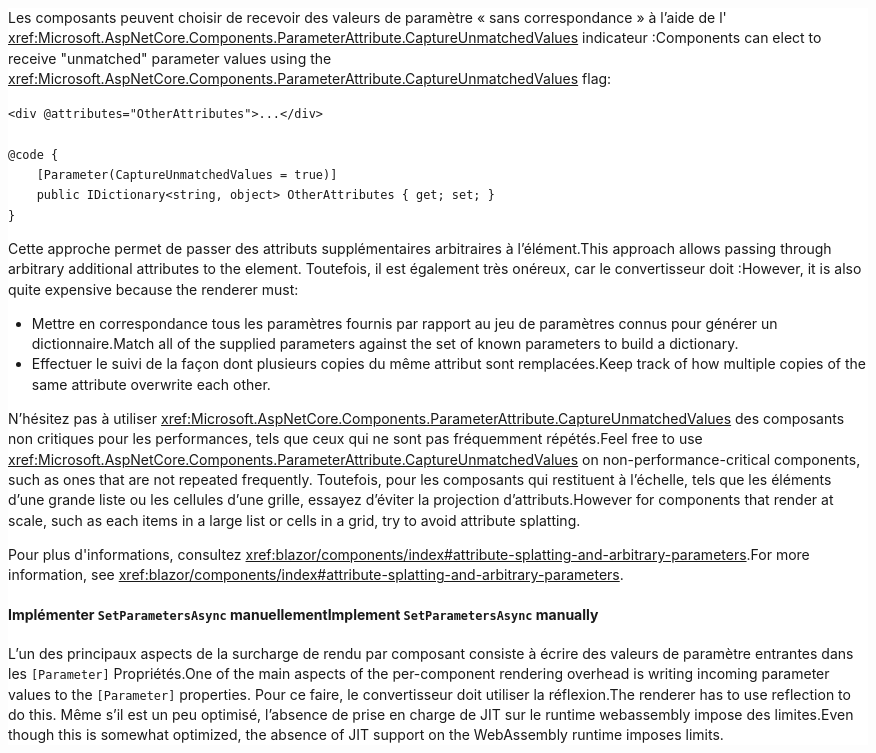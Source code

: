 <span data-ttu-id="496e3-230">Les composants peuvent choisir de recevoir des valeurs de paramètre « sans correspondance » à l’aide de l' <xref:Microsoft.AspNetCore.Components.ParameterAttribute.CaptureUnmatchedValues> indicateur :</span><span class="sxs-lookup"><span data-stu-id="496e3-230">Components can elect to receive "unmatched" parameter values using the <xref:Microsoft.AspNetCore.Components.ParameterAttribute.CaptureUnmatchedValues> flag:</span></span>

```razor
<div @attributes="OtherAttributes">...</div>

@code {
    [Parameter(CaptureUnmatchedValues = true)]
    public IDictionary<string, object> OtherAttributes { get; set; }
}
```

<span data-ttu-id="496e3-231">Cette approche permet de passer des attributs supplémentaires arbitraires à l’élément.</span><span class="sxs-lookup"><span data-stu-id="496e3-231">This approach allows passing through arbitrary additional attributes to the element.</span></span> <span data-ttu-id="496e3-232">Toutefois, il est également très onéreux, car le convertisseur doit :</span><span class="sxs-lookup"><span data-stu-id="496e3-232">However, it is also quite expensive because the renderer must:</span></span>

* <span data-ttu-id="496e3-233">Mettre en correspondance tous les paramètres fournis par rapport au jeu de paramètres connus pour générer un dictionnaire.</span><span class="sxs-lookup"><span data-stu-id="496e3-233">Match all of the supplied parameters against the set of known parameters to build a dictionary.</span></span>
* <span data-ttu-id="496e3-234">Effectuer le suivi de la façon dont plusieurs copies du même attribut sont remplacées.</span><span class="sxs-lookup"><span data-stu-id="496e3-234">Keep track of how multiple copies of the same attribute overwrite each other.</span></span>

<span data-ttu-id="496e3-235">N’hésitez pas à utiliser <xref:Microsoft.AspNetCore.Components.ParameterAttribute.CaptureUnmatchedValues> des composants non critiques pour les performances, tels que ceux qui ne sont pas fréquemment répétés.</span><span class="sxs-lookup"><span data-stu-id="496e3-235">Feel free to use <xref:Microsoft.AspNetCore.Components.ParameterAttribute.CaptureUnmatchedValues> on non-performance-critical components, such as ones that are not repeated frequently.</span></span> <span data-ttu-id="496e3-236">Toutefois, pour les composants qui restituent à l’échelle, tels que les éléments d’une grande liste ou les cellules d’une grille, essayez d’éviter la projection d’attributs.</span><span class="sxs-lookup"><span data-stu-id="496e3-236">However for components that render at scale, such as each items in a large list or cells in a grid, try to avoid attribute splatting.</span></span>

<span data-ttu-id="496e3-237">Pour plus d'informations, consultez <xref:blazor/components/index#attribute-splatting-and-arbitrary-parameters>.</span><span class="sxs-lookup"><span data-stu-id="496e3-237">For more information, see <xref:blazor/components/index#attribute-splatting-and-arbitrary-parameters>.</span></span>

#### <a name="implement-setparametersasync-manually"></a><span data-ttu-id="496e3-238">Implémenter `SetParametersAsync` manuellement</span><span class="sxs-lookup"><span data-stu-id="496e3-238">Implement `SetParametersAsync` manually</span></span>

<span data-ttu-id="496e3-239">L’un des principaux aspects de la surcharge de rendu par composant consiste à écrire des valeurs de paramètre entrantes dans les `[Parameter]` Propriétés.</span><span class="sxs-lookup"><span data-stu-id="496e3-239">One of the main aspects of the per-component rendering overhead is writing incoming parameter values to the `[Parameter]` properties.</span></span> <span data-ttu-id="496e3-240">Pour ce faire, le convertisseur doit utiliser la réflexion.</span><span class="sxs-lookup"><span data-stu-id="496e3-240">The renderer has to use reflection to do this.</span></span> <span data-ttu-id="496e3-241">Même s’il est un peu optimisé, l’absence de prise en charge de JIT sur le runtime webassembly impose des limites.</span><span class="sxs-lookup"><span data-stu-id="496e3-241">Even though this is somewhat optimized, the absence of JIT support on the WebAssembly runtime imposes limits.</span></span>
